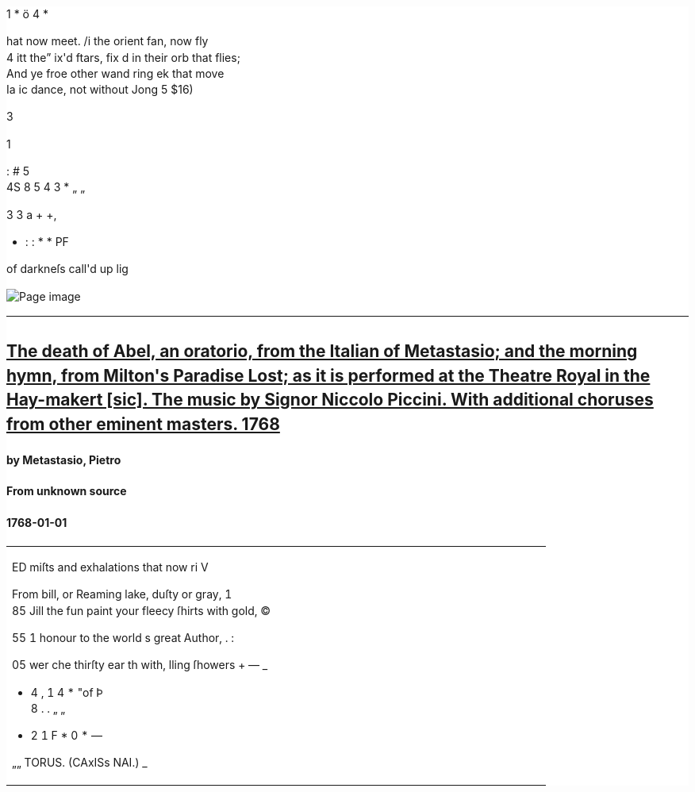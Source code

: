1 * ö 4 *  
  
hat now meet. /i the orient fan, now fly  
4 itt the” ix&#x27;d ftars, fix d in their orb that flies;  
And ye froe other wand ring ek that move  
Ia ic dance, not without Jong 5 $16)  
  
3  
  
1  
  
: # 5  
4S 8 5 4 3 * „ „  
  
3 3 a + +,  
  
- : : * * PF  
  
of darkneſs call&#x27;d up lig 
</td><td style="width: 50%; max-height: 75%; margin: auto; display: block;">
<img alt="Page image" src="https://iiif.archive.org/image/iiif/2/bim_eighteenth-century_the-death-of-abel-an-or_metastasio-pietro_1768%2Fbim_eighteenth-century_the-death-of-abel-an-or_metastasio-pietro_1768_jp2.zip%2Fbim_eighteenth-century_the-death-of-abel-an-or_metastasio-pietro_1768_jp2%2Fbim_eighteenth-century_the-death-of-abel-an-or_metastasio-pietro_1768_0002.jp2/pct:19.77341122322535,75.82099907493063,61.3559922110108,10.615171137835338/!600,600/0/default.jpg"/>
</td>
</tr></table>

---

## [The death of Abel, an oratorio, from the Italian of Metastasio; and the morning hymn, from Milton's Paradise Lost; as it is performed at the Theatre Royal in the Hay-makert [sic]. The music by Signor Niccolo Piccini. With additional choruses from other eminent masters.  1768](https://archive.org/details/bim_eighteenth-century_the-death-of-abel-an-or_metastasio-pietro_1768/page/n4/mode/1up?view=theater)

#### by Metastasio, Pietro

#### From unknown source

#### 1768-01-01

<table style="width: 100%;"><tr><td style="width: 50%">

  
ED miſts and exhalations that now ri V  
  
From bill, or Reaming lake, duſty or gray, 1  
85 Jill the fun paint your fleecy ſhirts with gold, ©  
  
55 1 honour to the world s great Author, . :  
  
05 wer che thirſty ear th with, lling ſhowers + — _  
  
+ 4 , 1 4 * &quot;of Þ  
8 . . „ „  
- 2 1 F * 0 * —  
  
„„ TORUS. (CAxISs NAI.) _  
  